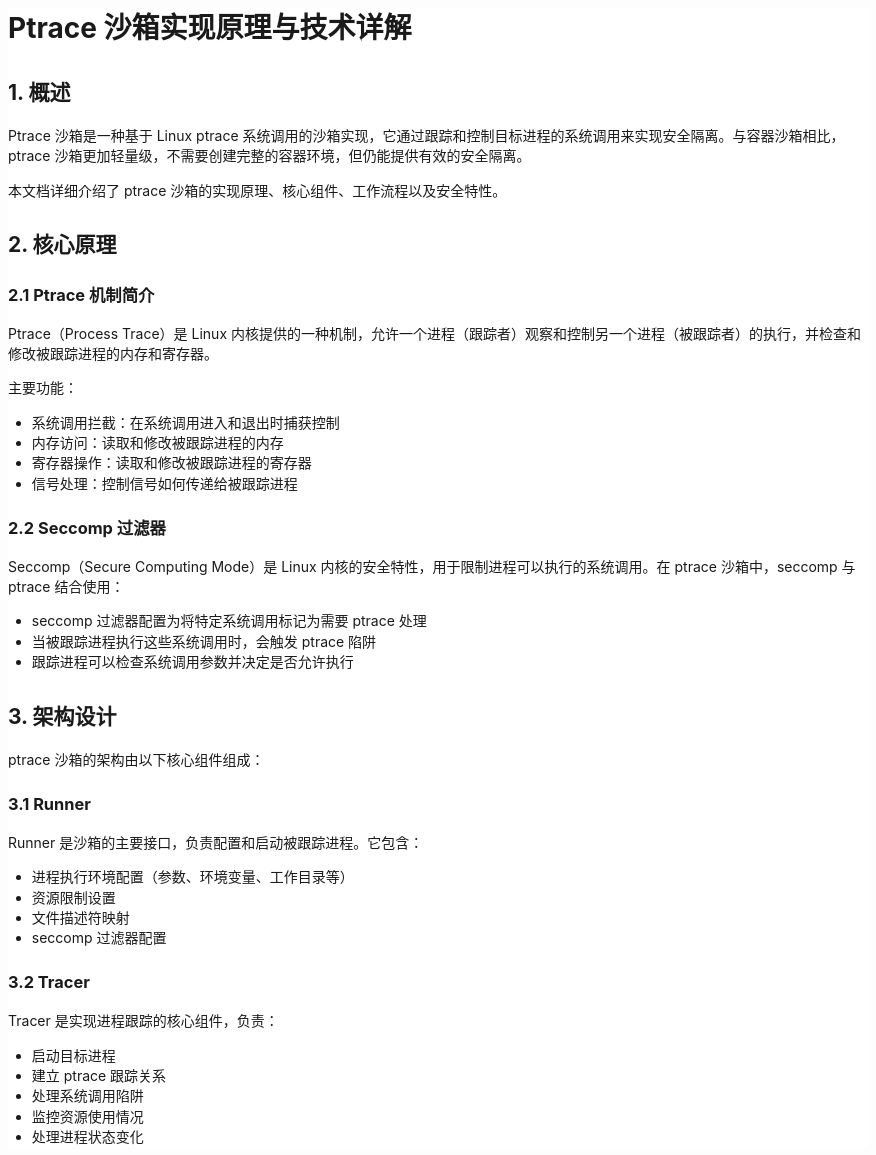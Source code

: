 # Ptrace 沙箱实现原理与技术详解

## 1. 概述

Ptrace 沙箱是一种基于 Linux ptrace 系统调用的沙箱实现，它通过跟踪和控制目标进程的系统调用来实现安全隔离。与容器沙箱相比，ptrace 沙箱更加轻量级，不需要创建完整的容器环境，但仍能提供有效的安全隔离。

本文档详细介绍了 ptrace 沙箱的实现原理、核心组件、工作流程以及安全特性。

## 2. 核心原理

### 2.1 Ptrace 机制简介

Ptrace（Process Trace）是 Linux 内核提供的一种机制，允许一个进程（跟踪者）观察和控制另一个进程（被跟踪者）的执行，并检查和修改被跟踪进程的内存和寄存器。

主要功能：
- 系统调用拦截：在系统调用进入和退出时捕获控制
- 内存访问：读取和修改被跟踪进程的内存
- 寄存器操作：读取和修改被跟踪进程的寄存器
- 信号处理：控制信号如何传递给被跟踪进程

### 2.2 Seccomp 过滤器

Seccomp（Secure Computing Mode）是 Linux 内核的安全特性，用于限制进程可以执行的系统调用。在 ptrace 沙箱中，seccomp 与 ptrace 结合使用：

- seccomp 过滤器配置为将特定系统调用标记为需要 ptrace 处理
- 当被跟踪进程执行这些系统调用时，会触发 ptrace 陷阱
- 跟踪进程可以检查系统调用参数并决定是否允许执行

## 3. 架构设计

ptrace 沙箱的架构由以下核心组件组成：

### 3.1 Runner

Runner 是沙箱的主要接口，负责配置和启动被跟踪进程。它包含：

- 进程执行环境配置（参数、环境变量、工作目录等）
- 资源限制设置
- 文件描述符映射
- seccomp 过滤器配置

### 3.2 Tracer

Tracer 是实现进程跟踪的核心组件，负责：

- 启动目标进程
- 建立 ptrace 跟踪关系
- 处理系统调用陷阱
- 监控资源使用情况
- 处理进程状态变化
